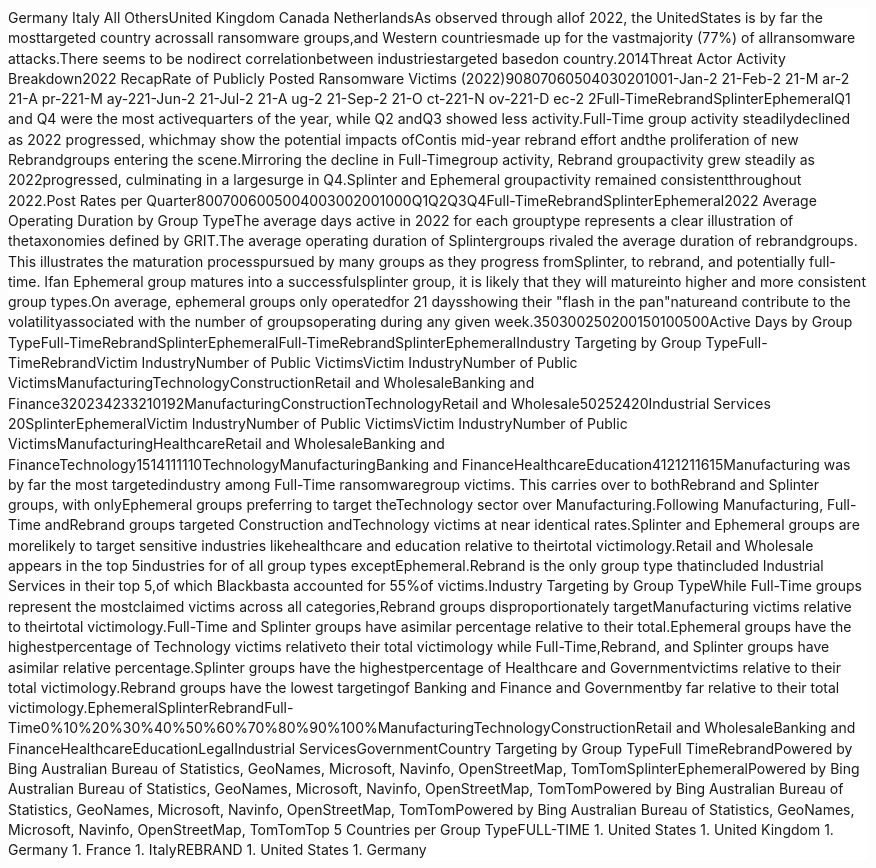 Germany
Italy
All OthersUnited Kingdom
Canada
NetherlandsAs observed through allof 2022, the UnitedStates is by far the mosttargeted country acrossall ransomware groups,and Western countriesmade up for the vastmajority (77%) of allransomware attacks.There seems to be nodirect correlationbetween industriestargeted basedon country.2014Threat Actor Activity Breakdown2022 RecapRate of Publicly Posted Ransomware Victims (2022\)90807060504030201001\-Jan\-2 21\-Feb\-2 21\-M ar\-2 21\-A pr\-221\-M ay\-221\-Jun\-2 21\-Jul\-2 21\-A ug\-2 21\-Sep\-2 21\-O ct\-221\-N ov\-221\-D ec\-2 2Full\-TimeRebrandSplinterEphemeralQ1 and Q4 were the most activequarters of the year, while Q2 andQ3 showed less activity.Full\-Time group activity steadilydeclined as 2022 progressed, whichmay show the potential impacts ofContis mid\-year rebrand effort andthe proliferation of new Rebrandgroups entering the scene.Mirroring the decline in Full\-Timegroup activity, Rebrand groupactivity grew steadily as 2022progressed, culminating in a largesurge in Q4\.Splinter and Ephemeral groupactivity remained consistentthroughout 2022\.Post Rates per Quarter8007006005004003002001000Q1Q2Q3Q4Full\-TimeRebrandSplinterEphemeral2022 Average 
Operating Duration 
by Group TypeThe average days active in 2022 for each grouptype represents a clear illustration of thetaxonomies defined by GRIT.The average operating duration of Splintergroups rivaled the average duration of rebrandgroups. This illustrates the maturation processpursued by many groups as they progress fromSplinter, to rebrand, and potentially full\-time. Ifan Ephemeral group matures into a successfulsplinter group, it is likely that they will matureinto higher and more consistent group types.On average, ephemeral groups only operatedfor 21 daysshowing their "flash in the pan"natureand contribute to the volatilityassociated with the number of groupsoperating during any given week.350300250200150100500Active Days by Group TypeFull\-TimeRebrandSplinterEphemeralFull\-TimeRebrandSplinterEphemeralIndustry Targeting by Group TypeFull\-TimeRebrandVictim IndustryNumber of Public VictimsVictim IndustryNumber of Public VictimsManufacturingTechnologyConstructionRetail and 
WholesaleBanking and 
Finance320234233210192ManufacturingConstructionTechnologyRetail and 
Wholesale50252420Industrial Services 20SplinterEphemeralVictim IndustryNumber of Public VictimsVictim IndustryNumber of Public VictimsManufacturingHealthcareRetail and 
WholesaleBanking and 
FinanceTechnology1514111110TechnologyManufacturingBanking and 
FinanceHealthcareEducation4121211615Manufacturing was by far the most targetedindustry among Full\-Time ransomwaregroup victims. This carries over to bothRebrand and Splinter groups, with onlyEphemeral groups preferring to target theTechnology sector over Manufacturing.Following Manufacturing, Full\-Time andRebrand groups targeted Construction andTechnology victims at near identical rates.Splinter and Ephemeral groups are morelikely to target sensitive industries likehealthcare and education relative to theirtotal victimology.Retail and Wholesale appears in the top 5industries for of all group types exceptEphemeral.Rebrand is the only group type thatincluded Industrial Services in their top 5,of which Blackbasta accounted for 55%of victims.Industry Targeting by Group TypeWhile Full\-Time groups represent the mostclaimed victims across all categories,Rebrand groups disproportionately targetManufacturing victims relative to theirtotal victimology.Full\-Time and Splinter groups have asimilar percentage relative to their total.Ephemeral groups have the highestpercentage of Technology victims relativeto their total victimology while Full\-Time,Rebrand, and Splinter groups have asimilar relative percentage.Splinter groups have the highestpercentage of Healthcare and Governmentvictims relative to their total victimology.Rebrand groups have the lowest targetingof Banking and Finance and Governmentby far relative to their total victimology.EphemeralSplinterRebrandFull\-Time0%10%20%30%40%50%60%70%80%90%100%ManufacturingTechnologyConstructionRetail and WholesaleBanking and FinanceHealthcareEducationLegalIndustrial ServicesGovernmentCountry Targeting by Group TypeFull TimeRebrandPowered by Bing
 Australian Bureau of Statistics, GeoNames, Microsoft, Navinfo, OpenStreetMap, TomTomSplinterEphemeralPowered by Bing
 Australian Bureau of Statistics, GeoNames, Microsoft, Navinfo, OpenStreetMap, TomTomPowered by Bing
 Australian Bureau of Statistics, GeoNames, Microsoft, Navinfo, OpenStreetMap, TomTomPowered by Bing
 Australian Bureau of Statistics, GeoNames, Microsoft, Navinfo, OpenStreetMap, TomTomTop 5 Countries 
per Group TypeFULL\-TIME
1\. United States
1\. United Kingdom
1\. Germany
1\. France
1\. ItalyREBRAND
1\. United States
1\. Germany